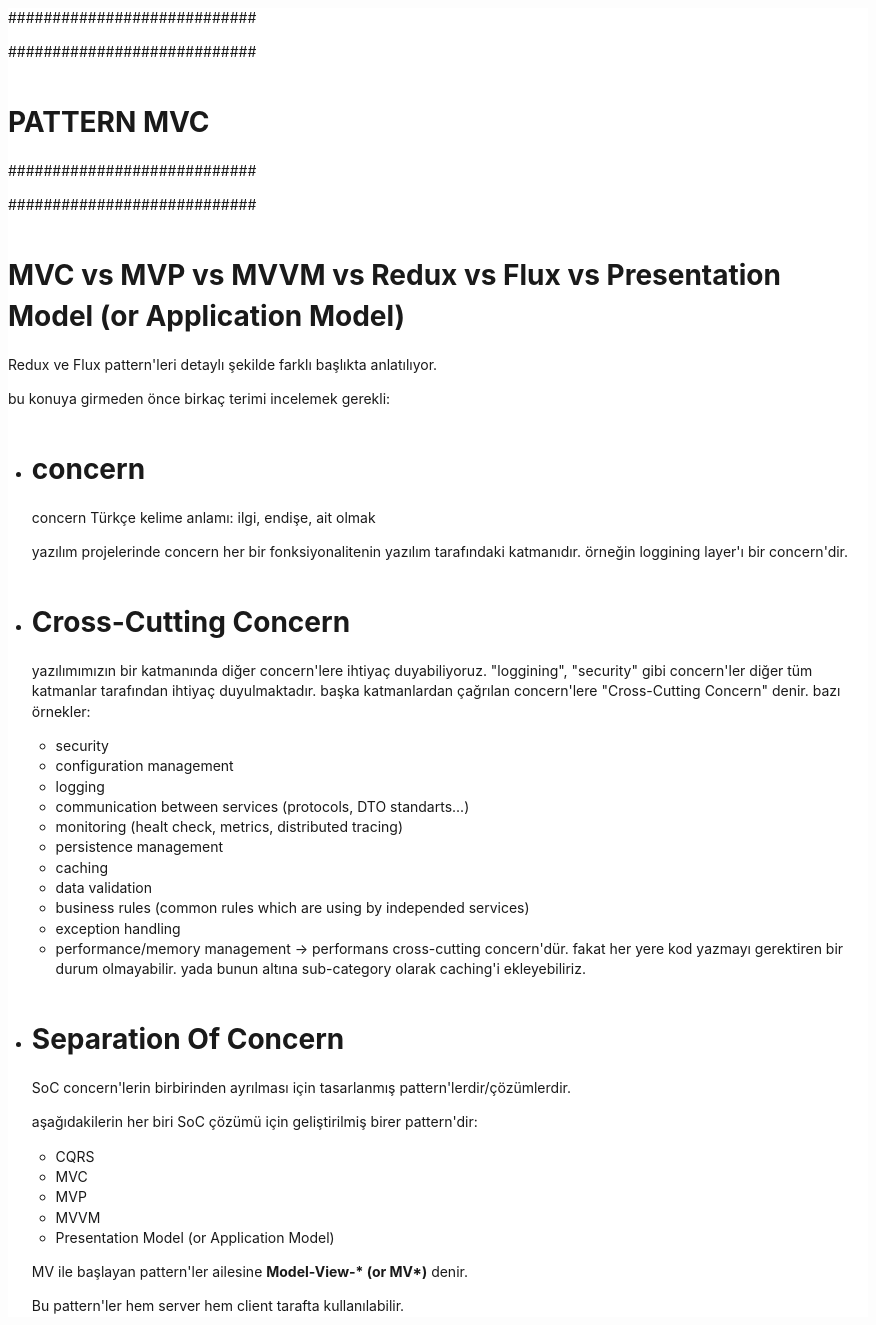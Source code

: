 
############################

############################
# PATTERN MVC
############################

############################

# MVC vs MVP vs MVVM vs Redux vs Flux vs Presentation Model (or Application Model)

Redux ve Flux pattern'leri detaylı şekilde farklı başlıkta anlatılıyor.

bu konuya girmeden önce birkaç terimi incelemek gerekli:

- # concern
    concern Türkçe kelime anlamı: ilgi, endişe, ait olmak

    yazılım projelerinde concern her bir fonksiyonalitenin yazılım tarafındaki katmanıdır. örneğin loggining layer'ı bir concern'dir.

- # Cross-Cutting Concern
    yazılımımızın bir katmanında diğer concern'lere ihtiyaç duyabiliyoruz. "loggining", "security" gibi concern'ler diğer tüm katmanlar tarafından ihtiyaç duyulmaktadır. başka katmanlardan çağrılan concern'lere "Cross-Cutting Concern" denir. bazı örnekler:

    - security
    - configuration management
    - logging
    - communication between services (protocols, DTO standarts...)
    - monitoring (healt check, metrics, distributed tracing)
    - persistence management
    - caching
    - data validation
    - business rules (common rules which are using by independed services)
    - exception handling
    - performance/memory management -> performans cross-cutting concern'dür. fakat her yere kod yazmayı gerektiren bir durum olmayabilir. yada bunun altına sub-category olarak caching'i ekleyebiliriz.

- # Separation Of Concern
    SoC concern'lerin birbirinden ayrılması için tasarlanmış pattern'lerdir/çözümlerdir.

    aşağıdakilerin her biri SoC çözümü için geliştirilmiş birer pattern'dir:

    - CQRS
    - MVC
    - MVP
    - MVVM
    - Presentation Model (or Application Model)

    MV ile başlayan pattern'ler ailesine __Model-View-\* (or MV\*)__ denir.

    Bu pattern'ler hem server hem client tarafta kullanılabilir.
